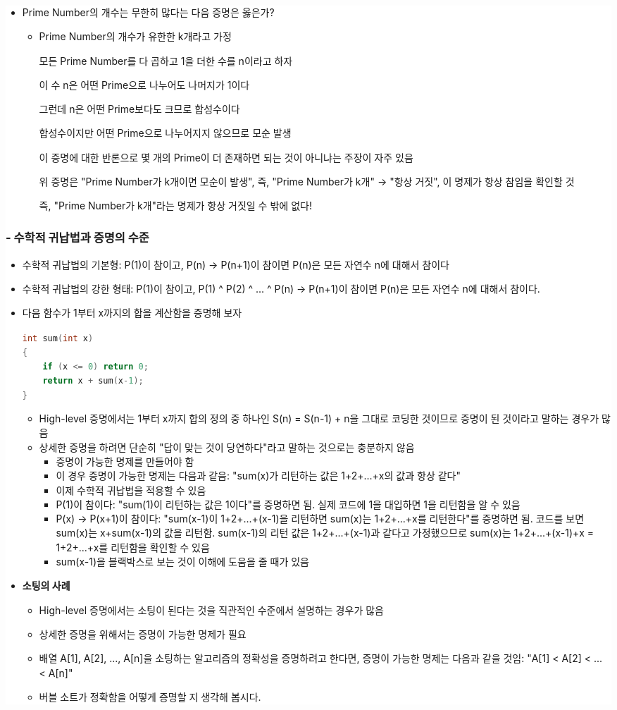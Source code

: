 
- Prime Number의 개수는 무한히 많다는 다음 증명은 옳은가?

  - Prime Number의 개수가 유한한 k개라고 가정

    모든 Prime Number를 다 곱하고 1을 더한 수를 n이라고 하자

    이 수 n은 어떤 Prime으로 나누어도 나머지가 1이다

    그런데 n은 어떤 Prime보다도 크므로 합성수이다

    합성수이지만 어떤 Prime으로 나누어지지 않으므로 모순 발생

    이 증명에 대한 반론으로 몇 개의 Prime이 더 존재하면 되는 것이 아니냐는 주장이 자주 있음

    위 증명은 "Prime Number가 k개이면 모순이 발생", 즉, "Prime Number가 k개" → "항상 거짓", 이 명제가 항상 참임을 확인할 것

    즉, "Prime Number가 k개"라는 명제가 항상 거짓일 수 밖에 없다!



### - 수학적 귀납법과 증명의 수준

- 수학적 귀납법의 기본형: P(1)이 참이고, P(n) → P(n+1)이 참이면 P(n)은 모든 자연수 n에 대해서 참이다

- 수학적 귀납법의 강한 형태: P(1)이 참이고, P(1) ^ P(2) ^ ... ^ P(n) → P(n+1)이 참이면 P(n)은 모든 자연수 n에 대해서 참이다.

  

- 다음 함수가 1부터 x까지의 합을 계산함을 증명해 보자

  ```c
  int sum(int x)
  {
      if (x <= 0) return 0;
      return x + sum(x-1);
  }
  ```

  - High-level 증명에서는 1부터 x까지 합의 정의 중 하나인 S(n) = S(n-1) + n을 그대로 코딩한 것이므로 증명이 된 것이라고 말하는 경우가 많음
  - 상세한 증명을 하려면 단순히 "답이 맞는 것이 당연하다"라고 말하는 것으로는 충분하지 않음
    - 증명이 가능한 명제를 만들어야 함
    - 이 경우 증명이 가능한 명제는 다음과 같음: "sum(x)가 리턴하는 값은 1+2+...+x의 값과 항상 같다"
    - 이제 수학적 귀납법을 적용할 수 있음
    - P(1)이 참이다: "sum(1)이 리턴하는 값은 1이다"를 증명하면 됨. 실제 코드에 1을 대입하면 1을 리턴함을 알 수 있음
    - P(x) → P(x+1)이 참이다: "sum(x-1)이 1+2+...+(x-1)을 리턴하면 sum(x)는 1+2+...+x를 리턴한다"를 증명하면 됨. 코드를 보면 sum(x)는 x+sum(x-1)의 값을 리턴함. sum(x-1)의 리턴 값은 1+2+...+(x-1)과 같다고 가정했으므로 sum(x)는 1+2+...+(x-1)+x = 1+2+...+x를 리턴함을 확인할 수 있음
    - sum(x-1)을 블랙박스로 보는 것이 이해에 도움을 줄 때가 있음



- **소팅의 사례**

  - High-level 증명에서는 소팅이 된다는 것을 직관적인 수준에서 설명하는 경우가 많음

  - 상세한 증명을 위해서는 증명이 가능한 명제가 필요

  - 배열 A[1], A[2], ..., A[n]을 소팅하는 알고리즘의 정확성을 증명하려고 한다면, 증명이 가능한 명제는 다음과 같을 것임: "A[1] < A[2] < ... < A[n]"

  - 버블 소트가 정확함을 어떻게 증명할 지 생각해 봅시다. 

